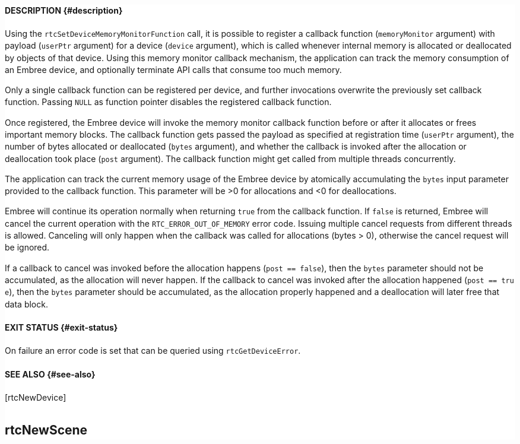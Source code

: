 #### DESCRIPTION {#description}

Using the `rtcSetDeviceMemoryMonitorFunction` call, it is possible to
register a callback function (`memoryMonitor` argument) with payload
(`userPtr` argument) for a device (`device` argument), which is called
whenever internal memory is allocated or deallocated by objects of that
device. Using this memory monitor callback mechanism, the application
can track the memory consumption of an Embree device, and optionally
terminate API calls that consume too much memory.

Only a single callback function can be registered per device, and
further invocations overwrite the previously set callback function.
Passing `NULL` as function pointer disables the registered callback
function.

Once registered, the Embree device will invoke the memory monitor
callback function before or after it allocates or frees important
memory blocks. The callback function gets passed the payload as
specified at registration time (`userPtr` argument), the number of
bytes allocated or deallocated (`bytes` argument), and whether the
callback is invoked after the allocation or deallocation took place
(`post` argument). The callback function might get called from multiple
threads concurrently.

The application can track the current memory usage of the Embree device
by atomically accumulating the `bytes` input parameter provided to the
callback function. This parameter will be \>0 for allocations and \<0
for deallocations.

Embree will continue its operation normally when returning `true` from
the callback function. If `false` is returned, Embree will cancel the
current operation with the `RTC_ERROR_OUT_OF_MEMORY` error code.
Issuing multiple cancel requests from different threads is allowed.
Canceling will only happen when the callback was called for allocations
(bytes \> 0), otherwise the cancel request will be ignored.

If a callback to cancel was invoked before the allocation happens
(`post == false`), then the `bytes` parameter should not be
accumulated, as the allocation will never happen. If the callback to
cancel was invoked after the allocation happened (`post == true`), then
the `bytes` parameter should be accumulated, as the allocation properly
happened and a deallocation will later free that data block.

#### EXIT STATUS {#exit-status}

On failure an error code is set that can be queried using
`rtcGetDeviceError`.

#### SEE ALSO {#see-also}

[rtcNewDevice]



rtcNewScene
-----------
